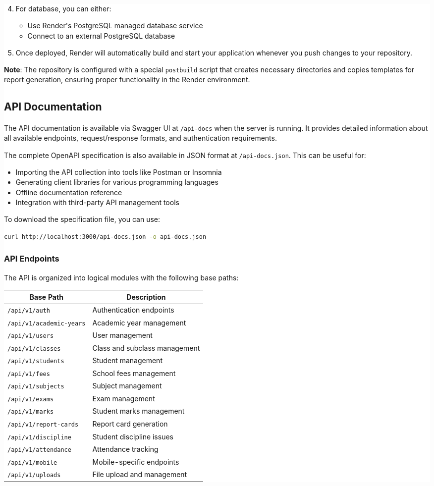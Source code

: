 4. For database, you can either:
   - Use Render's PostgreSQL managed database service
   - Connect to an external PostgreSQL database

5. Once deployed, Render will automatically build and start your application whenever you push changes to your repository.

**Note**: The repository is configured with a special `postbuild` script that creates necessary directories and copies templates for report generation, ensuring proper functionality in the Render environment.

## API Documentation

The API documentation is available via Swagger UI at `/api-docs` when the server is running. It provides detailed information about all available endpoints, request/response formats, and authentication requirements.

The complete OpenAPI specification is also available in JSON format at `/api-docs.json`. This can be useful for:
- Importing the API collection into tools like Postman or Insomnia
- Generating client libraries for various programming languages
- Offline documentation reference
- Integration with third-party API management tools

To download the specification file, you can use:
```bash
curl http://localhost:3000/api-docs.json -o api-docs.json
```

### API Endpoints

The API is organized into logical modules with the following base paths:

| Base Path | Description |
|-----------|-------------|
| `/api/v1/auth` | Authentication endpoints |
| `/api/v1/academic-years` | Academic year management |
| `/api/v1/users` | User management |
| `/api/v1/classes` | Class and subclass management |
| `/api/v1/students` | Student management |
| `/api/v1/fees` | School fees management |
| `/api/v1/subjects` | Subject management |
| `/api/v1/exams` | Exam management |
| `/api/v1/marks` | Student marks management |
| `/api/v1/report-cards` | Report card generation |
| `/api/v1/discipline` | Student discipline issues |
| `/api/v1/attendance` | Attendance tracking |
| `/api/v1/mobile` | Mobile-specific endpoints |
| `/api/v1/uploads` | File upload and management |
